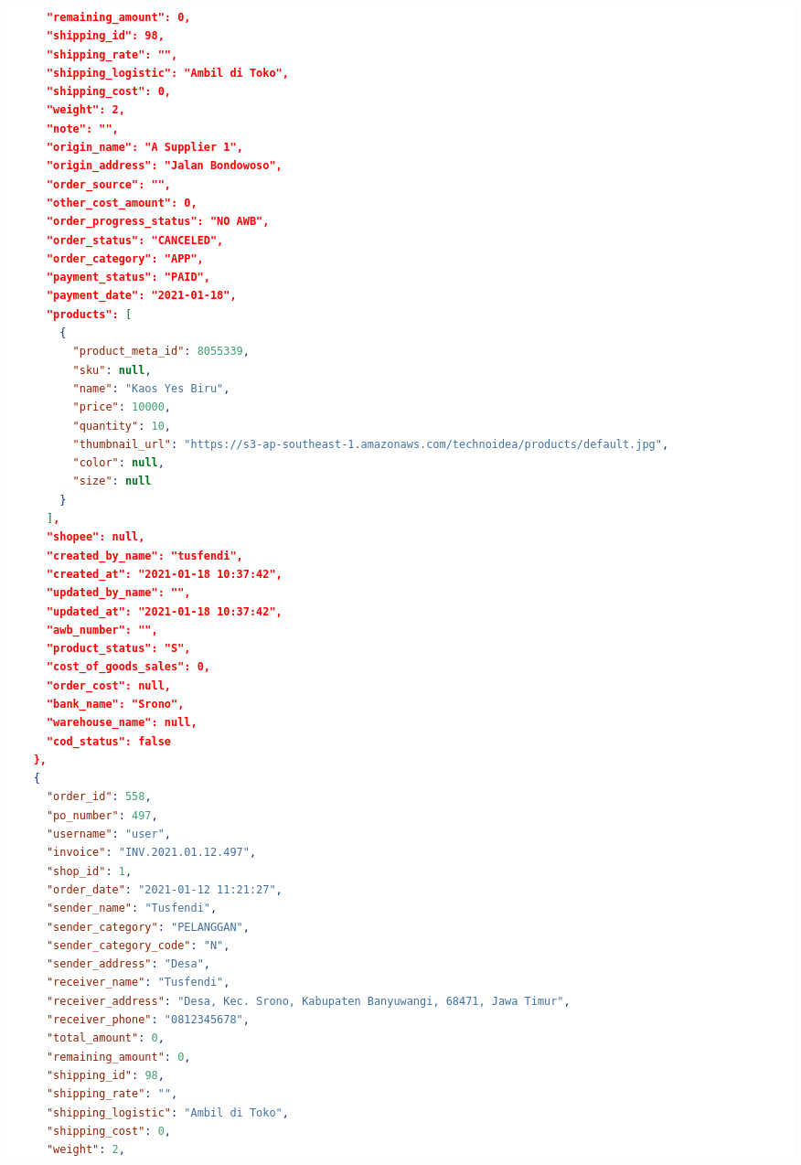 ```json
      "remaining_amount": 0,
      "shipping_id": 98,
      "shipping_rate": "",
      "shipping_logistic": "Ambil di Toko",
      "shipping_cost": 0,
      "weight": 2,
      "note": "",
      "origin_name": "A Supplier 1",
      "origin_address": "Jalan Bondowoso",
      "order_source": "",
      "other_cost_amount": 0,
      "order_progress_status": "NO AWB",
      "order_status": "CANCELED",
      "order_category": "APP",
      "payment_status": "PAID",
      "payment_date": "2021-01-18",
      "products": [
        {
          "product_meta_id": 8055339,
          "sku": null,
          "name": "Kaos Yes Biru",
          "price": 10000,
          "quantity": 10,
          "thumbnail_url": "https://s3-ap-southeast-1.amazonaws.com/technoidea/products/default.jpg",
          "color": null,
          "size": null
        }
      ],
      "shopee": null,
      "created_by_name": "tusfendi",
      "created_at": "2021-01-18 10:37:42",
      "updated_by_name": "",
      "updated_at": "2021-01-18 10:37:42",
      "awb_number": "",
      "product_status": "S",
      "cost_of_goods_sales": 0,
      "order_cost": null,
      "bank_name": "Srono",
      "warehouse_name": null,
      "cod_status": false
    },
    {
      "order_id": 558,
      "po_number": 497,
      "username": "user",
      "invoice": "INV.2021.01.12.497",
      "shop_id": 1,
      "order_date": "2021-01-12 11:21:27",
      "sender_name": "Tusfendi",
      "sender_category": "PELANGGAN",
      "sender_category_code": "N",
      "sender_address": "Desa",
      "receiver_name": "Tusfendi",
      "receiver_address": "Desa, Kec. Srono, Kabupaten Banyuwangi, 68471, Jawa Timur",
      "receiver_phone": "0812345678",
      "total_amount": 0,
      "remaining_amount": 0,
      "shipping_id": 98,
      "shipping_rate": "",
      "shipping_logistic": "Ambil di Toko",
      "shipping_cost": 0,
      "weight": 2,
```